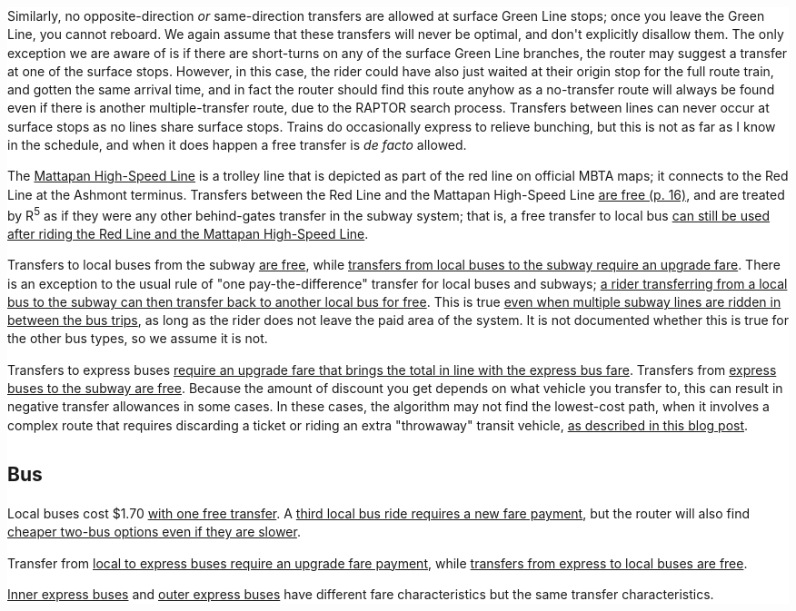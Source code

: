 Similarly, no opposite-direction _or_ same-direction transfers are allowed at surface Green Line stops; once you leave the Green Line, you cannot reboard. We again assume that these transfers will never be optimal, and don't explicitly disallow them. The only exception we are aware of is if there are short-turns on any of the surface Green Line branches, the router may suggest a transfer at one of the surface stops. However, in this case, the rider could have also just waited at their origin stop for the full route train, and gotten the same arrival time, and in fact the router should find this route anyhow as a no-transfer route will always be found even if there is another multiple-transfer route, due to the RAPTOR search process. Transfers between lines can never occur at surface stops as no lines share surface stops. Trains do occasionally express to relieve bunching, but this is not as far as I know in the schedule, and when it does happen a free transfer is _de facto_ allowed.

The [Mattapan High-Speed Line](https://en.wikipedia.org/wiki/Ashmont%E2%80%93Mattapan_High-Speed_Line) is a trolley line that is depicted as part of the red line on official MBTA maps; it connects to the Red Line at the Ashmont terminus. Transfers between the Red Line and the Mattapan High-Speed Line [are free (p. 16)](https://cdn.mbta.com/sites/default/files/2020-09/2020-09-01-mbta-combined-tariff.pdf), and are treated by R<sup>5</sup> as if they were any other behind-gates transfer in the subway system; that is, a free transfer to local bus [can still be used after riding the Red Line and the Mattapan High-Speed Line](https://projects.indicatrix.org/fareto-examples/?load=bos-red-mattapan-bus&index=1).

Transfers to local buses from the subway [are free](https://projects.indicatrix.org/fareto-examples/?load=bos-red-orange-bus&index=0), while [transfers from local buses to the subway require an upgrade fare](https://projects.indicatrix.org/fareto-examples/?load=bos-bus-red&index=0). There is an exception to the usual rule of "one pay-the-difference" transfer for local buses and subways; [a rider transferring from a local bus to the subway can then transfer back to another local bus for free](https://projects.indicatrix.org/fareto-examples/?load=bos-bus-subway-bus&index=1). This is true [even when multiple subway lines are ridden in between the bus trips](https://projects.indicatrix.org/fareto-examples/?load=bos-bus-subway-subway-bus&index=1), as long as the rider does not leave the paid area of the system. It is not documented whether this is true for the other bus types, so we assume it is not.

Transfers to express buses [require an upgrade fare that brings the total in line with the express bus fare](https://projects.indicatrix.org/fareto-examples/?load=bos-subway-inner-express&index=0). Transfers from [express buses to the subway are free](https://projects.indicatrix.org/fareto-examples/?load=bos-express-subway&index=1). Because the amount of discount you get depends on what vehicle you transfer to, this can result in negative transfer allowances in some cases. In these cases, the algorithm may not find the lowest-cost path, when it involves a complex route that requires discarding a ticket or riding an extra "throwaway" transit vehicle, [as described in this blog post](https://indicatrix.org/post/regular-2-for-you-3-when-is-a-discount-not-a-discount/).

## Bus

Local buses cost $1.70 [with one free transfer](https://projects.indicatrix.org/fareto-examples/?load=bos-two-bus&index=0). A [third local bus ride requires a new fare payment](https://projects.indicatrix.org/fareto-examples/?load=bos-extra-bus-fare&index=1), but the router will also find [cheaper two-bus options even if they are slower](https://projects.indicatrix.org/fareto-examples/?load=bos-extra-bus-fare&index=0).

Transfer from [local to express buses require an upgrade fare payment](https://projects.indicatrix.org/fareto-examples/?load=bos-local-express&index=0), while [transfers from express to local buses are free](https://projects.indicatrix.org/fareto-examples/?load=bos-express-local&index=1).

[Inner express buses](https://projects.indicatrix.org/fareto-examples/?load=bos-inner&index=0) and [outer express buses](https://projects.indicatrix.org/fareto-examples/?load=bos-outer&index=1) have different fare characteristics but the same transfer characteristics.
